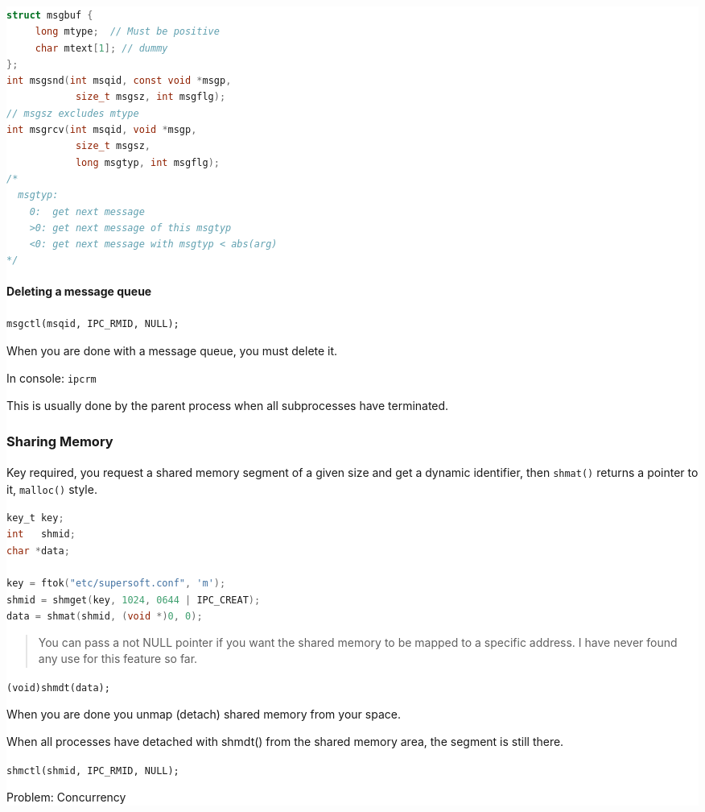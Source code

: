 ```c
struct msgbuf {
     long mtype;  // Must be positive
     char mtext[1]; // dummy
};
int msgsnd(int msqid, const void *msgp,
            size_t msgsz, int msgflg);
// msgsz excludes mtype
int msgrcv(int msqid, void *msgp,
            size_t msgsz,
            long msgtyp, int msgflg);
/*
  msgtyp:
    0:  get next message
    >0: get next message of this msgtyp
    <0: get next message with msgtyp < abs(arg)
*/
```

#### Deleting a message queue

`msgctl(msqid, IPC_RMID, NULL);`

When you are done with a message queue, you must delete it.

In console: `ipcrm`

This is usually done by the parent process when all subprocesses have terminated.

### Sharing Memory

Key required, you request a shared memory segment of a given size and get a dynamic identifier, then `shmat()` returns a pointer to it, `malloc()` style.

```c
key_t key;
int   shmid;
char *data;

key = ftok("etc/supersoft.conf", 'm');
shmid = shmget(key, 1024, 0644 | IPC_CREAT);
data = shmat(shmid, (void *)0, 0);
```

> You can pass a not NULL pointer if you want the shared memory to be mapped to a specific address. I have never found any use for this feature so far.

`(void)shmdt(data);`

When you are done you unmap (detach) shared memory from your space.

When all processes have detached with shmdt() from the shared memory area, the segment is still there.

`shmctl(shmid, IPC_RMID, NULL);`

Problem: Concurrency
